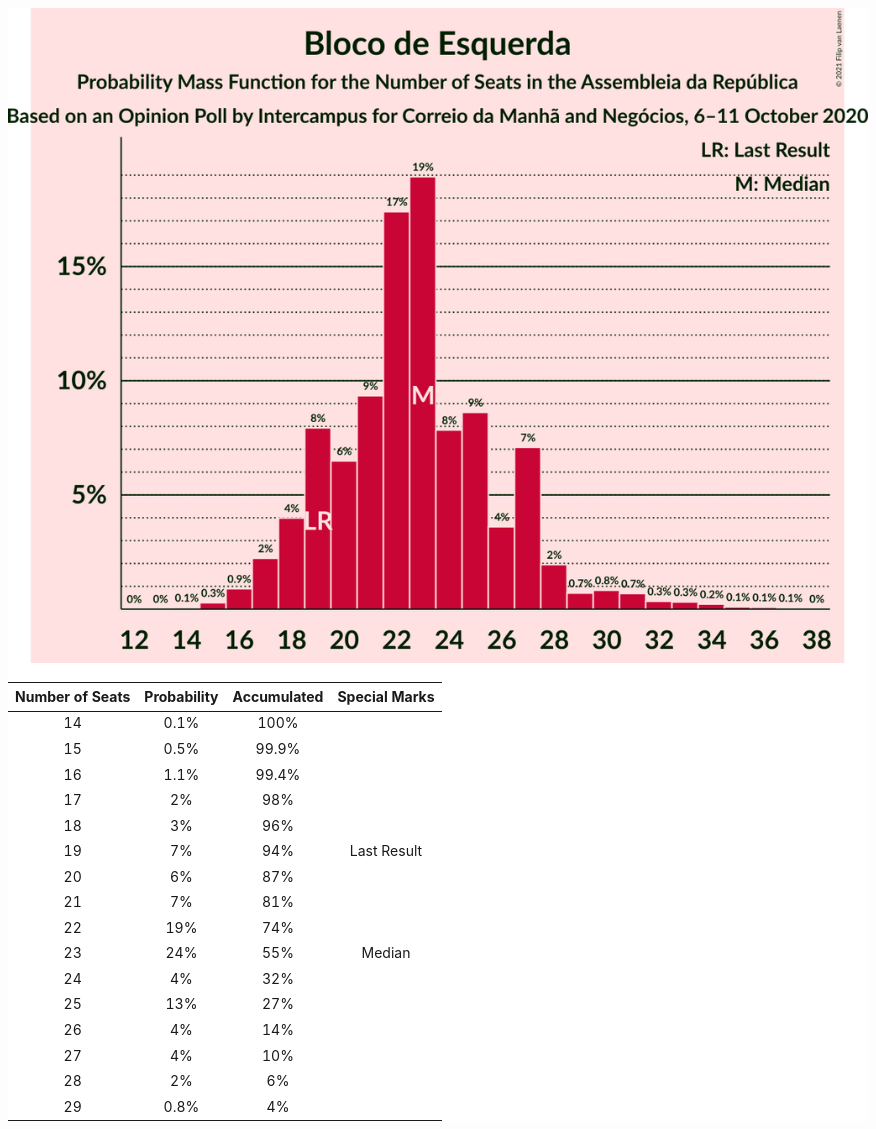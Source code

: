 ![Graph with seats probability mass function not yet produced](2020-10-11-Intercampus-seats-pmf-blocodeesquerda.png "Seats Probability Mass Function")

| Number of Seats | Probability | Accumulated | Special Marks |
|:---------------:|:-----------:|:-----------:|:-------------:|
| 14 | 0.1% | 100% |  |
| 15 | 0.5% | 99.9% |  |
| 16 | 1.1% | 99.4% |  |
| 17 | 2% | 98% |  |
| 18 | 3% | 96% |  |
| 19 | 7% | 94% | Last Result |
| 20 | 6% | 87% |  |
| 21 | 7% | 81% |  |
| 22 | 19% | 74% |  |
| 23 | 24% | 55% | Median |
| 24 | 4% | 32% |  |
| 25 | 13% | 27% |  |
| 26 | 4% | 14% |  |
| 27 | 4% | 10% |  |
| 28 | 2% | 6% |  |
| 29 | 0.8% | 4% |  |